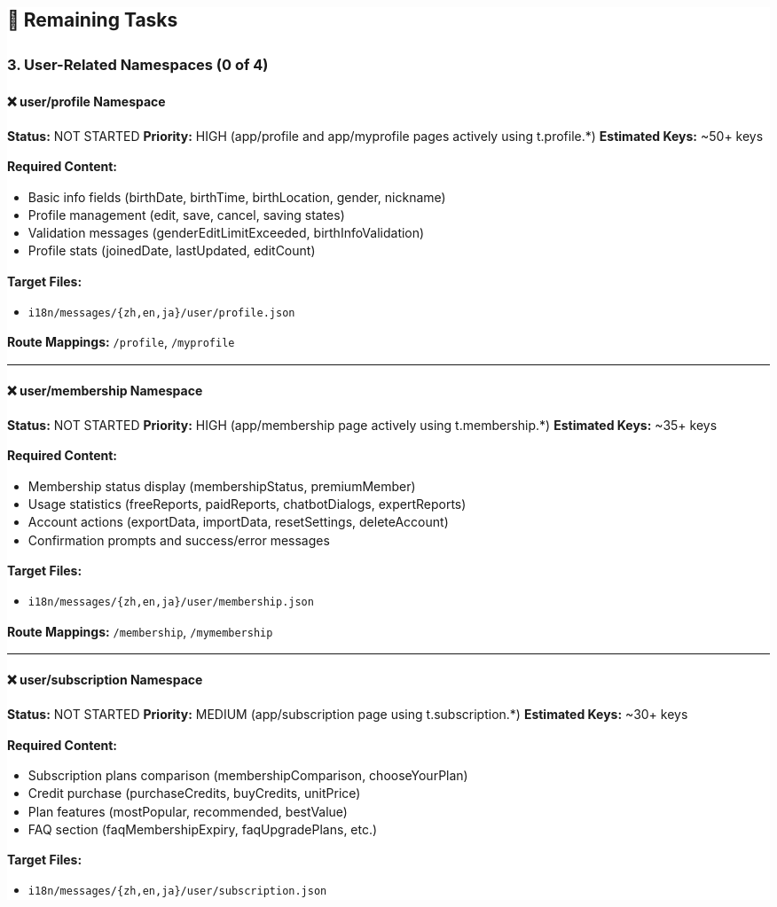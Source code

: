 ## 🚧 Remaining Tasks

### 3. User-Related Namespaces (0 of 4)

#### ❌ user/profile Namespace
**Status:** NOT STARTED
**Priority:** HIGH (app/profile and app/myprofile pages actively using t.profile.*)
**Estimated Keys:** ~50+ keys

**Required Content:**
- Basic info fields (birthDate, birthTime, birthLocation, gender, nickname)
- Profile management (edit, save, cancel, saving states)
- Validation messages (genderEditLimitExceeded, birthInfoValidation)
- Profile stats (joinedDate, lastUpdated, editCount)

**Target Files:**
- `i18n/messages/{zh,en,ja}/user/profile.json`

**Route Mappings:** `/profile`, `/myprofile`

---

#### ❌ user/membership Namespace
**Status:** NOT STARTED
**Priority:** HIGH (app/membership page actively using t.membership.*)
**Estimated Keys:** ~35+ keys

**Required Content:**
- Membership status display (membershipStatus, premiumMember)
- Usage statistics (freeReports, paidReports, chatbotDialogs, expertReports)
- Account actions (exportData, importData, resetSettings, deleteAccount)
- Confirmation prompts and success/error messages

**Target Files:**
- `i18n/messages/{zh,en,ja}/user/membership.json`

**Route Mappings:** `/membership`, `/mymembership`

---

#### ❌ user/subscription Namespace
**Status:** NOT STARTED
**Priority:** MEDIUM (app/subscription page using t.subscription.*)
**Estimated Keys:** ~30+ keys

**Required Content:**
- Subscription plans comparison (membershipComparison, chooseYourPlan)
- Credit purchase (purchaseCredits, buyCredits, unitPrice)
- Plan features (mostPopular, recommended, bestValue)
- FAQ section (faqMembershipExpiry, faqUpgradePlans, etc.)

**Target Files:**
- `i18n/messages/{zh,en,ja}/user/subscription.json`
